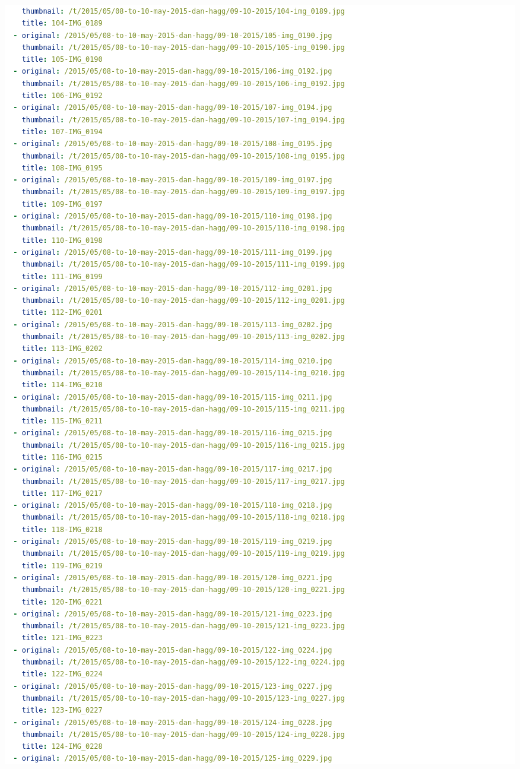 ```yaml
    thumbnail: /t/2015/05/08-to-10-may-2015-dan-hagg/09-10-2015/104-img_0189.jpg
    title: 104-IMG_0189
  - original: /2015/05/08-to-10-may-2015-dan-hagg/09-10-2015/105-img_0190.jpg
    thumbnail: /t/2015/05/08-to-10-may-2015-dan-hagg/09-10-2015/105-img_0190.jpg
    title: 105-IMG_0190
  - original: /2015/05/08-to-10-may-2015-dan-hagg/09-10-2015/106-img_0192.jpg
    thumbnail: /t/2015/05/08-to-10-may-2015-dan-hagg/09-10-2015/106-img_0192.jpg
    title: 106-IMG_0192
  - original: /2015/05/08-to-10-may-2015-dan-hagg/09-10-2015/107-img_0194.jpg
    thumbnail: /t/2015/05/08-to-10-may-2015-dan-hagg/09-10-2015/107-img_0194.jpg
    title: 107-IMG_0194
  - original: /2015/05/08-to-10-may-2015-dan-hagg/09-10-2015/108-img_0195.jpg
    thumbnail: /t/2015/05/08-to-10-may-2015-dan-hagg/09-10-2015/108-img_0195.jpg
    title: 108-IMG_0195
  - original: /2015/05/08-to-10-may-2015-dan-hagg/09-10-2015/109-img_0197.jpg
    thumbnail: /t/2015/05/08-to-10-may-2015-dan-hagg/09-10-2015/109-img_0197.jpg
    title: 109-IMG_0197
  - original: /2015/05/08-to-10-may-2015-dan-hagg/09-10-2015/110-img_0198.jpg
    thumbnail: /t/2015/05/08-to-10-may-2015-dan-hagg/09-10-2015/110-img_0198.jpg
    title: 110-IMG_0198
  - original: /2015/05/08-to-10-may-2015-dan-hagg/09-10-2015/111-img_0199.jpg
    thumbnail: /t/2015/05/08-to-10-may-2015-dan-hagg/09-10-2015/111-img_0199.jpg
    title: 111-IMG_0199
  - original: /2015/05/08-to-10-may-2015-dan-hagg/09-10-2015/112-img_0201.jpg
    thumbnail: /t/2015/05/08-to-10-may-2015-dan-hagg/09-10-2015/112-img_0201.jpg
    title: 112-IMG_0201
  - original: /2015/05/08-to-10-may-2015-dan-hagg/09-10-2015/113-img_0202.jpg
    thumbnail: /t/2015/05/08-to-10-may-2015-dan-hagg/09-10-2015/113-img_0202.jpg
    title: 113-IMG_0202
  - original: /2015/05/08-to-10-may-2015-dan-hagg/09-10-2015/114-img_0210.jpg
    thumbnail: /t/2015/05/08-to-10-may-2015-dan-hagg/09-10-2015/114-img_0210.jpg
    title: 114-IMG_0210
  - original: /2015/05/08-to-10-may-2015-dan-hagg/09-10-2015/115-img_0211.jpg
    thumbnail: /t/2015/05/08-to-10-may-2015-dan-hagg/09-10-2015/115-img_0211.jpg
    title: 115-IMG_0211
  - original: /2015/05/08-to-10-may-2015-dan-hagg/09-10-2015/116-img_0215.jpg
    thumbnail: /t/2015/05/08-to-10-may-2015-dan-hagg/09-10-2015/116-img_0215.jpg
    title: 116-IMG_0215
  - original: /2015/05/08-to-10-may-2015-dan-hagg/09-10-2015/117-img_0217.jpg
    thumbnail: /t/2015/05/08-to-10-may-2015-dan-hagg/09-10-2015/117-img_0217.jpg
    title: 117-IMG_0217
  - original: /2015/05/08-to-10-may-2015-dan-hagg/09-10-2015/118-img_0218.jpg
    thumbnail: /t/2015/05/08-to-10-may-2015-dan-hagg/09-10-2015/118-img_0218.jpg
    title: 118-IMG_0218
  - original: /2015/05/08-to-10-may-2015-dan-hagg/09-10-2015/119-img_0219.jpg
    thumbnail: /t/2015/05/08-to-10-may-2015-dan-hagg/09-10-2015/119-img_0219.jpg
    title: 119-IMG_0219
  - original: /2015/05/08-to-10-may-2015-dan-hagg/09-10-2015/120-img_0221.jpg
    thumbnail: /t/2015/05/08-to-10-may-2015-dan-hagg/09-10-2015/120-img_0221.jpg
    title: 120-IMG_0221
  - original: /2015/05/08-to-10-may-2015-dan-hagg/09-10-2015/121-img_0223.jpg
    thumbnail: /t/2015/05/08-to-10-may-2015-dan-hagg/09-10-2015/121-img_0223.jpg
    title: 121-IMG_0223
  - original: /2015/05/08-to-10-may-2015-dan-hagg/09-10-2015/122-img_0224.jpg
    thumbnail: /t/2015/05/08-to-10-may-2015-dan-hagg/09-10-2015/122-img_0224.jpg
    title: 122-IMG_0224
  - original: /2015/05/08-to-10-may-2015-dan-hagg/09-10-2015/123-img_0227.jpg
    thumbnail: /t/2015/05/08-to-10-may-2015-dan-hagg/09-10-2015/123-img_0227.jpg
    title: 123-IMG_0227
  - original: /2015/05/08-to-10-may-2015-dan-hagg/09-10-2015/124-img_0228.jpg
    thumbnail: /t/2015/05/08-to-10-may-2015-dan-hagg/09-10-2015/124-img_0228.jpg
    title: 124-IMG_0228
  - original: /2015/05/08-to-10-may-2015-dan-hagg/09-10-2015/125-img_0229.jpg
```